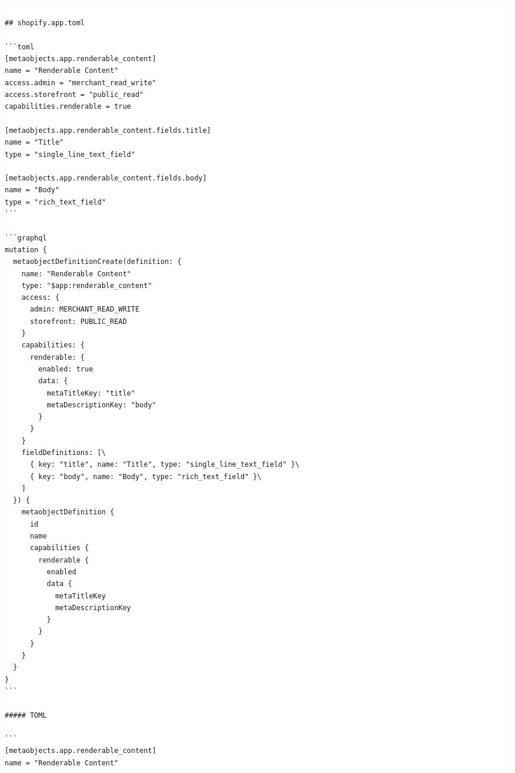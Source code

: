 ````

## shopify.app.toml

```toml
[metaobjects.app.renderable_content]
name = "Renderable Content"
access.admin = "merchant_read_write"
access.storefront = "public_read"
capabilities.renderable = true

[metaobjects.app.renderable_content.fields.title]
name = "Title"
type = "single_line_text_field"

[metaobjects.app.renderable_content.fields.body]
name = "Body"
type = "rich_text_field"
```

```graphql
mutation {
  metaobjectDefinitionCreate(definition: {
    name: "Renderable Content"
    type: "$app:renderable_content"
    access: {
      admin: MERCHANT_READ_WRITE
      storefront: PUBLIC_READ
    }
    capabilities: {
      renderable: {
        enabled: true
        data: {
          metaTitleKey: "title"
          metaDescriptionKey: "body"
        }
      }
    }
    fieldDefinitions: [\
      { key: "title", name: "Title", type: "single_line_text_field" }\
      { key: "body", name: "Body", type: "rich_text_field" }\
    ]
  }) {
    metaobjectDefinition {
      id
      name
      capabilities {
        renderable {
          enabled
          data {
            metaTitleKey
            metaDescriptionKey
          }
        }
      }
    }
  }
}
```

##### TOML

```
[metaobjects.app.renderable_content]
name = "Renderable Content"
````